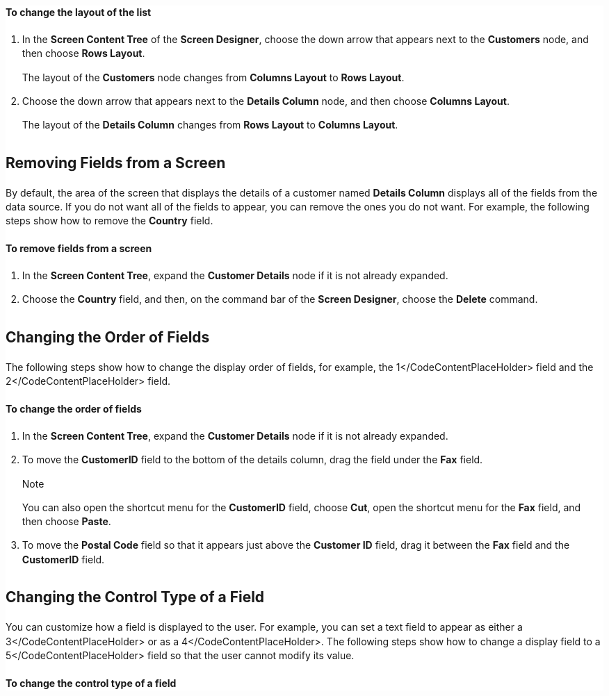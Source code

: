 #### To change the layout of the list  
  
1.  In the **Screen Content Tree** of the **Screen Designer**, choose the down arrow that appears next to the **Customers** node, and then choose **Rows Layout**.  
  
     The layout of the **Customers** node changes from **Columns Layout** to **Rows Layout**.  
  
2.  Choose the down arrow that appears next to the **Details Column** node, and then choose **Columns Layout**.  
  
     The layout of the **Details Column** changes from **Rows Layout** to **Columns Layout**.  
  
## Removing Fields from a Screen  
 By default, the area of the screen that displays the details of a customer named **Details Column** displays all of the fields from the data source. If you do not want all of the fields to appear, you can remove the ones you do not want. For example, the following steps show how to remove the **Country** field.  
  
#### To remove fields from a screen  
  
1.  In the **Screen Content Tree**, expand the **Customer Details** node if it is not already expanded.  
  
2.  Choose the **Country** field, and then, on the command bar of the **Screen Designer**, choose the **Delete** command.  
  
## Changing the Order of Fields  
 The following steps show how to change the display order of fields, for example, the <CodeContentPlaceHolder>1\</CodeContentPlaceHolder> field and the <CodeContentPlaceHolder>2\</CodeContentPlaceHolder> field.  
  
#### To change the order of fields  
  
1.  In the **Screen Content Tree**, expand the **Customer Details** node if it is not already expanded.  
  
2.  To move the **CustomerID** field to the bottom of the details column, drag the field under the **Fax** field.  
  
    > [!NOTE]
    >  You can also open the shortcut menu for the **CustomerID** field, choose **Cut**, open the shortcut menu for the **Fax** field, and then choose **Paste**.  
  
3.  To move the **Postal Code** field so that it appears just above the **Customer ID** field, drag it between the **Fax** field and the **CustomerID** field.  
  
## Changing the Control Type of a Field  
 You can customize how a field is displayed to the user. For example, you can set a text field to appear as either a <CodeContentPlaceHolder>3\</CodeContentPlaceHolder> or as a <CodeContentPlaceHolder>4\</CodeContentPlaceHolder>. The following steps show how to change a display field to a <CodeContentPlaceHolder>5\</CodeContentPlaceHolder> field so that the user cannot modify its value.  
  
#### To change the control type of a field  
  